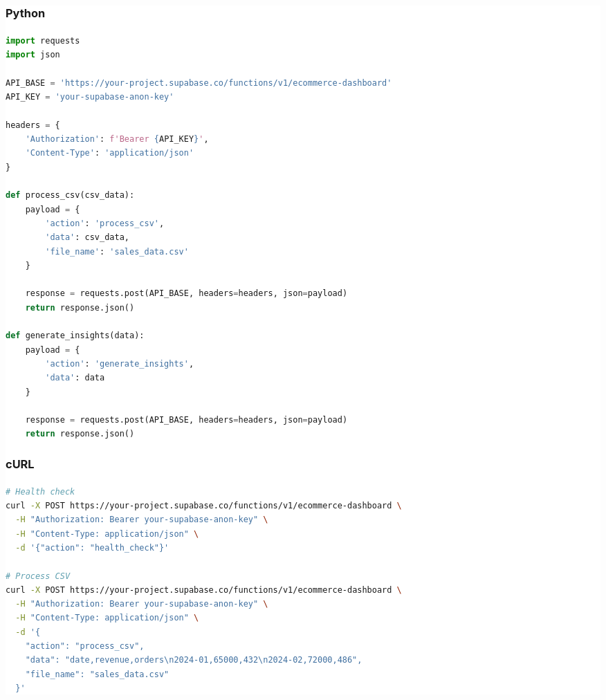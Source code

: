### Python
```python
import requests
import json

API_BASE = 'https://your-project.supabase.co/functions/v1/ecommerce-dashboard'
API_KEY = 'your-supabase-anon-key'

headers = {
    'Authorization': f'Bearer {API_KEY}',
    'Content-Type': 'application/json'
}

def process_csv(csv_data):
    payload = {
        'action': 'process_csv',
        'data': csv_data,
        'file_name': 'sales_data.csv'
    }

    response = requests.post(API_BASE, headers=headers, json=payload)
    return response.json()

def generate_insights(data):
    payload = {
        'action': 'generate_insights',
        'data': data
    }

    response = requests.post(API_BASE, headers=headers, json=payload)
    return response.json()
```

### cURL
```bash
# Health check
curl -X POST https://your-project.supabase.co/functions/v1/ecommerce-dashboard \
  -H "Authorization: Bearer your-supabase-anon-key" \
  -H "Content-Type: application/json" \
  -d '{"action": "health_check"}'

# Process CSV
curl -X POST https://your-project.supabase.co/functions/v1/ecommerce-dashboard \
  -H "Authorization: Bearer your-supabase-anon-key" \
  -H "Content-Type: application/json" \
  -d '{
    "action": "process_csv",
    "data": "date,revenue,orders\n2024-01,65000,432\n2024-02,72000,486",
    "file_name": "sales_data.csv"
  }'
```
